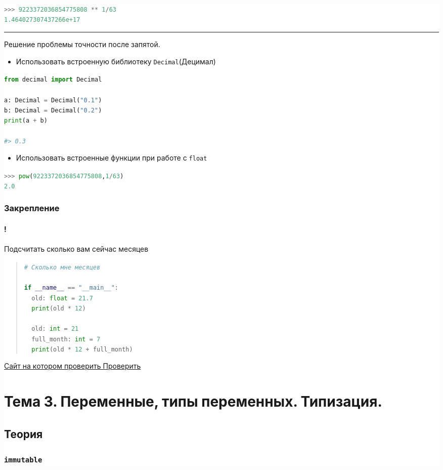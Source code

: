 ```python
>>> 9223372036854775808 ** 1/63
1.464027307437266e+17
```

---

Решение проблемы точности после запятой.

- Использовать встроенную библиотеку `Decimal`(Децимал)

```python
from decimal import Decimal

a: Decimal = Decimal("0.1")
b: Decimal = Decimal("0.2")
print(a + b)

#> 0.3
```

- Использовать встроенные функции при работе с `float`

```python
>>> pow(9223372036854775808,1/63)
2.0
```

### Закрепление

#### !

Подсчитать сколько вам сейчас месяцев

> ```python
> # Сколько мне месяцев
>
> if __name__ == "__main__":
> 	old: float = 21.7
> 	print(old * 12)
>
> 	old: int = 21
> 	full_month: int = 7
> 	print(old * 12 + full_month)
> ```

[Сайт на котором проверить Проверить](http://mycount.org/ru/?wm=3&inv=1&fid=6)

# Тема 3. Переменные, типы переменных. Типизация.

## Теория

### `immutable`
